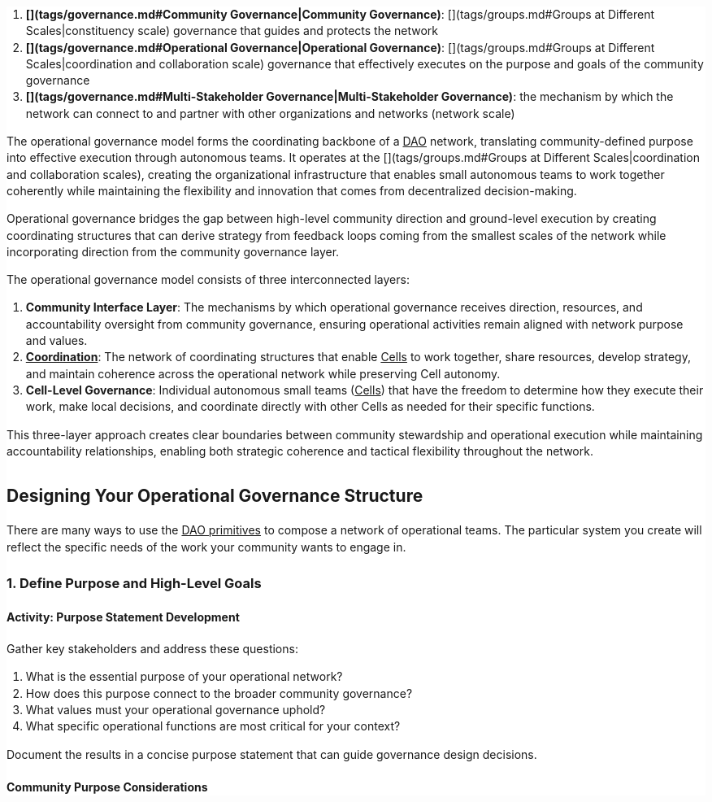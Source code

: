 1. **[](tags/governance.md#Community Governance|Community Governance)**: [](tags/groups.md#Groups at Different Scales|constituency scale) governance that guides and protects the network
2. **[](tags/governance.md#Operational Governance|Operational Governance)**: [](tags/groups.md#Groups at Different Scales|coordination and collaboration scale) governance that effectively executes on the purpose and goals of the community governance
3. **[](tags/governance.md#Multi-Stakeholder Governance|Multi-Stakeholder Governance)**: the mechanism by which the network can connect to and partner with other organizations and networks (network scale)

The operational governance model forms the coordinating backbone of a [DAO](tags/daos.md) network, translating community-defined purpose into effective execution through autonomous teams. It operates at the [](tags/groups.md#Groups at Different Scales|coordination and collaboration scales), creating the organizational infrastructure that enables small autonomous teams to work together coherently while maintaining the flexibility and innovation that comes from decentralized decision-making.

Operational governance bridges the gap between high-level community direction and ground-level execution by creating coordinating structures that can derive strategy from feedback loops coming from the smallest scales of the network while incorporating direction from the community governance layer.

The operational governance model consists of three interconnected layers:

1. **Community Interface Layer**: The mechanisms by which operational governance receives direction, resources, and accountability oversight from community governance, ensuring operational activities remain aligned with network purpose and values.
2. **[Coordination](tags/coordination.md)**: The network of coordinating structures that enable [Cells](tags/roles.md) to work together, share resources, develop strategy, and maintain coherence across the operational network while preserving Cell autonomy.
3. **Cell-Level Governance**: Individual autonomous small teams ([Cells](tags/roles.md)) that have the freedom to determine how they execute their work, make local decisions, and coordinate directly with other Cells as needed for their specific functions.

This three-layer approach creates clear boundaries between community stewardship and operational execution while maintaining accountability relationships, enabling both strategic coherence and tactical flexibility throughout the network.

## Designing Your Operational Governance Structure

There are many ways to use the [DAO primitives](artifacts/guides/dao-primitives-framework/dao-primitives-framework.md) to compose a network of operational teams. The particular system you create will reflect the specific needs of the work your community wants to engage in.

### 1. Define Purpose and High-Level Goals

#### Activity: Purpose Statement Development

Gather key stakeholders and address these questions:

1. What is the essential purpose of your operational network?
2. How does this purpose connect to the broader community governance?
3. What values must your operational governance uphold?
4. What specific operational functions are most critical for your context?

Document the results in a concise purpose statement that can guide governance design decisions.

#### Community Purpose Considerations
